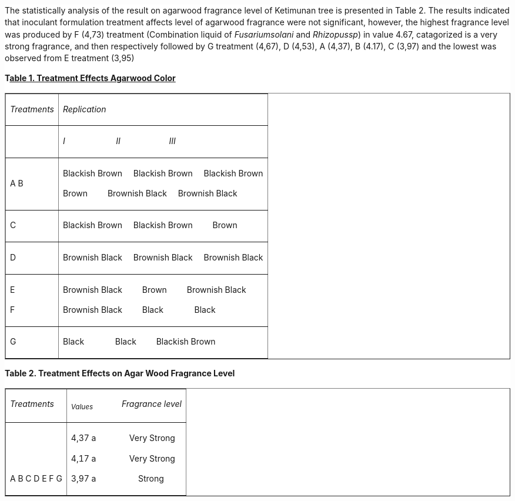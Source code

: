<p><span class="font7">The statistically analysis of the result on agarwood fragrance level of Ketimunan tree is presented in Table 2. The results indicated that inoculant formulation treatment affects level of agarwood fragrance were not significant, however, the highest fragrance level was produced by F (4,73) treatment (Combination liquid of </span><span class="font7" style="font-style:italic;">Fusariumsolani</span><span class="font7"> and </span><span class="font7" style="font-style:italic;">Rhizopussp</span><span class="font7">) in value 4.67, catagorized is a very strong fragrance, and then respectively followed by G treatment (4,67), D (4,53), A (4,37), B (4.17), C (3,97) and the lowest was observed from E treatment (3,95)</span></p>
<p><span class="font7" style="font-weight:bold;">T</span><span class="font7" style="font-weight:bold;text-decoration:underline;">able 1. Treatment Effects Agarwood Color</span></p>
<table border="1">
<tr><td style="vertical-align:bottom;">
<p><span class="font6" style="font-style:italic;">Treatments</span></p></td><td style="vertical-align:top;">
<p><span class="font6" style="font-style:italic;">Replication</span></p></td></tr>
<tr><td style="vertical-align:top;"></td><td style="vertical-align:top;">
<p><span class="font6" style="font-style:italic;">I &nbsp;&nbsp;&nbsp;&nbsp;&nbsp;&nbsp;&nbsp;&nbsp;&nbsp;&nbsp;&nbsp;&nbsp;&nbsp;&nbsp;&nbsp;&nbsp;&nbsp;&nbsp;&nbsp;&nbsp;&nbsp;&nbsp;II &nbsp;&nbsp;&nbsp;&nbsp;&nbsp;&nbsp;&nbsp;&nbsp;&nbsp;&nbsp;&nbsp;&nbsp;&nbsp;&nbsp;&nbsp;&nbsp;&nbsp;&nbsp;&nbsp;&nbsp;&nbsp;III</span></p></td></tr>
<tr><td style="vertical-align:middle;">
<p><span class="font6">A B</span></p></td><td style="vertical-align:middle;">
<p><span class="font6">Blackish Brown &nbsp;&nbsp;&nbsp;&nbsp;Blackish Brown &nbsp;&nbsp;&nbsp;&nbsp;Blackish Brown</span></p>
<p><span class="font6">Brown &nbsp;&nbsp;&nbsp;&nbsp;&nbsp;&nbsp;&nbsp;&nbsp;Brownish Black &nbsp;&nbsp;&nbsp;&nbsp;Brownish Black</span></p></td></tr>
<tr><td style="vertical-align:middle;">
<p><span class="font6">C</span></p></td><td style="vertical-align:middle;">
<p><span class="font6">Blackish Brown &nbsp;&nbsp;&nbsp;&nbsp;Blackish Brown &nbsp;&nbsp;&nbsp;&nbsp;&nbsp;&nbsp;&nbsp;&nbsp;Brown</span></p></td></tr>
<tr><td style="vertical-align:middle;">
<p><span class="font6">D</span></p></td><td style="vertical-align:middle;">
<p><span class="font6">Brownish Black &nbsp;&nbsp;&nbsp;&nbsp;Brownish Black &nbsp;&nbsp;&nbsp;&nbsp;Brownish Black</span></p></td></tr>
<tr><td style="vertical-align:middle;">
<p><span class="font6">E</span></p>
<p><span class="font6">F</span></p></td><td style="vertical-align:middle;">
<p><span class="font6">Brownish Black &nbsp;&nbsp;&nbsp;&nbsp;&nbsp;&nbsp;&nbsp;&nbsp;Brown &nbsp;&nbsp;&nbsp;&nbsp;&nbsp;&nbsp;&nbsp;&nbsp;Brownish Black</span></p>
<p><span class="font6">Brownish Black &nbsp;&nbsp;&nbsp;&nbsp;&nbsp;&nbsp;&nbsp;&nbsp;Black &nbsp;&nbsp;&nbsp;&nbsp;&nbsp;&nbsp;&nbsp;&nbsp;&nbsp;&nbsp;&nbsp;&nbsp;&nbsp;Black</span></p></td></tr>
<tr><td style="vertical-align:middle;">
<p><span class="font6">G</span></p></td><td style="vertical-align:middle;">
<p><span class="font6">Black &nbsp;&nbsp;&nbsp;&nbsp;&nbsp;&nbsp;&nbsp;&nbsp;&nbsp;&nbsp;&nbsp;&nbsp;&nbsp;Black &nbsp;&nbsp;&nbsp;&nbsp;&nbsp;&nbsp;&nbsp;&nbsp;Blackish Brown</span></p></td></tr>
</table>
<p><span class="font7" style="font-weight:bold;">Table 2. Treatment Effects on Agar Wood Fragrance Level</span></p>
<table border="1">
<tr><td style="vertical-align:top;">
<p><span class="font7" style="font-style:italic;">Treatments</span></p></td><td style="vertical-align:top;">
<p><span class="font5" style="font-style:italic;"><sub>Values</sub> &nbsp;&nbsp;&nbsp;&nbsp;&nbsp;&nbsp;&nbsp;&nbsp;&nbsp;&nbsp;&nbsp;&nbsp;</span><span class="font7" style="font-style:italic;">Fragrance level</span></p></td></tr>
<tr><td style="vertical-align:bottom;">
<p><span class="font7">A B C D E F G</span></p></td><td style="vertical-align:bottom;">
<p><span class="font7">4,37 a &nbsp;&nbsp;&nbsp;&nbsp;&nbsp;&nbsp;&nbsp;&nbsp;&nbsp;&nbsp;&nbsp;&nbsp;&nbsp;&nbsp;Very Strong</span></p>
<p><span class="font7">4,17 a &nbsp;&nbsp;&nbsp;&nbsp;&nbsp;&nbsp;&nbsp;&nbsp;&nbsp;&nbsp;&nbsp;&nbsp;&nbsp;&nbsp;Very Strong</span></p>
<p><span class="font7">3,97 a &nbsp;&nbsp;&nbsp;&nbsp;&nbsp;&nbsp;&nbsp;&nbsp;&nbsp;&nbsp;&nbsp;&nbsp;&nbsp;&nbsp;&nbsp;&nbsp;&nbsp;&nbsp;Strong</span></p>